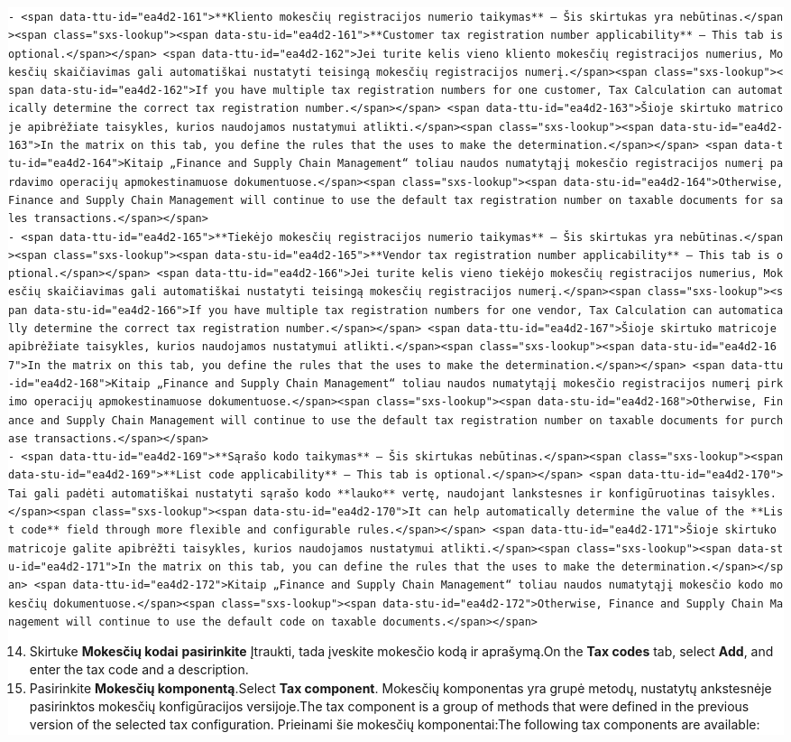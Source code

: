     - <span data-ttu-id="ea4d2-161">**Kliento mokesčių registracijos numerio taikymas** – Šis skirtukas yra nebūtinas.</span><span class="sxs-lookup"><span data-stu-id="ea4d2-161">**Customer tax registration number applicability** – This tab is optional.</span></span> <span data-ttu-id="ea4d2-162">Jei turite kelis vieno kliento mokesčių registracijos numerius, Mokesčių skaičiavimas gali automatiškai nustatyti teisingą mokesčių registracijos numerį.</span><span class="sxs-lookup"><span data-stu-id="ea4d2-162">If you have multiple tax registration numbers for one customer, Tax Calculation can automatically determine the correct tax registration number.</span></span> <span data-ttu-id="ea4d2-163">Šioje skirtuko matricoje apibrėžiate taisykles, kurios naudojamos nustatymui atlikti.</span><span class="sxs-lookup"><span data-stu-id="ea4d2-163">In the matrix on this tab, you define the rules that the uses to make the determination.</span></span> <span data-ttu-id="ea4d2-164">Kitaip „Finance and Supply Chain Management“ toliau naudos numatytąjį mokesčio registracijos numerį pardavimo operacijų apmokestinamuose dokumentuose.</span><span class="sxs-lookup"><span data-stu-id="ea4d2-164">Otherwise, Finance and Supply Chain Management will continue to use the default tax registration number on taxable documents for sales transactions.</span></span>
    - <span data-ttu-id="ea4d2-165">**Tiekėjo mokesčių registracijos numerio taikymas** – Šis skirtukas yra nebūtinas.</span><span class="sxs-lookup"><span data-stu-id="ea4d2-165">**Vendor tax registration number applicability** – This tab is optional.</span></span> <span data-ttu-id="ea4d2-166">Jei turite kelis vieno tiekėjo mokesčių registracijos numerius, Mokesčių skaičiavimas gali automatiškai nustatyti teisingą mokesčių registracijos numerį.</span><span class="sxs-lookup"><span data-stu-id="ea4d2-166">If you have multiple tax registration numbers for one vendor, Tax Calculation can automatically determine the correct tax registration number.</span></span> <span data-ttu-id="ea4d2-167">Šioje skirtuko matricoje apibrėžiate taisykles, kurios naudojamos nustatymui atlikti.</span><span class="sxs-lookup"><span data-stu-id="ea4d2-167">In the matrix on this tab, you define the rules that the uses to make the determination.</span></span> <span data-ttu-id="ea4d2-168">Kitaip „Finance and Supply Chain Management“ toliau naudos numatytąjį mokesčio registracijos numerį pirkimo operacijų apmokestinamuose dokumentuose.</span><span class="sxs-lookup"><span data-stu-id="ea4d2-168">Otherwise, Finance and Supply Chain Management will continue to use the default tax registration number on taxable documents for purchase transactions.</span></span>
    - <span data-ttu-id="ea4d2-169">**Sąrašo kodo taikymas** – Šis skirtukas nebūtinas.</span><span class="sxs-lookup"><span data-stu-id="ea4d2-169">**List code applicability** – This tab is optional.</span></span> <span data-ttu-id="ea4d2-170">Tai gali padėti automatiškai nustatyti sąrašo kodo **lauko** vertę, naudojant lankstesnes ir konfigūruotinas taisykles.</span><span class="sxs-lookup"><span data-stu-id="ea4d2-170">It can help automatically determine the value of the **List code** field through more flexible and configurable rules.</span></span> <span data-ttu-id="ea4d2-171">Šioje skirtuko matricoje galite apibrėžti taisykles, kurios naudojamos nustatymui atlikti.</span><span class="sxs-lookup"><span data-stu-id="ea4d2-171">In the matrix on this tab, you can define the rules that the uses to make the determination.</span></span> <span data-ttu-id="ea4d2-172">Kitaip „Finance and Supply Chain Management“ toliau naudos numatytąjį mokesčio kodo mokesčių dokumentuose.</span><span class="sxs-lookup"><span data-stu-id="ea4d2-172">Otherwise, Finance and Supply Chain Management will continue to use the default code on taxable documents.</span></span>

14. <span data-ttu-id="ea4d2-173">Skirtuke **Mokesčių kodai** **pasirinkite** Įtraukti, tada įveskite mokesčio kodą ir aprašymą.</span><span class="sxs-lookup"><span data-stu-id="ea4d2-173">On the **Tax codes** tab, select **Add**, and enter the tax code and a description.</span></span>
15. <span data-ttu-id="ea4d2-174">Pasirinkite **Mokesčių komponentą**.</span><span class="sxs-lookup"><span data-stu-id="ea4d2-174">Select **Tax component**.</span></span> <span data-ttu-id="ea4d2-175">Mokesčių komponentas yra grupė metodų, nustatytų ankstesnėje pasirinktos mokesčių konfigūracijos versijoje.</span><span class="sxs-lookup"><span data-stu-id="ea4d2-175">The tax component is a group of methods that were defined in the previous version of the selected tax configuration.</span></span> <span data-ttu-id="ea4d2-176">Prieinami šie mokesčių komponentai:</span><span class="sxs-lookup"><span data-stu-id="ea4d2-176">The following tax components are available:</span></span>
